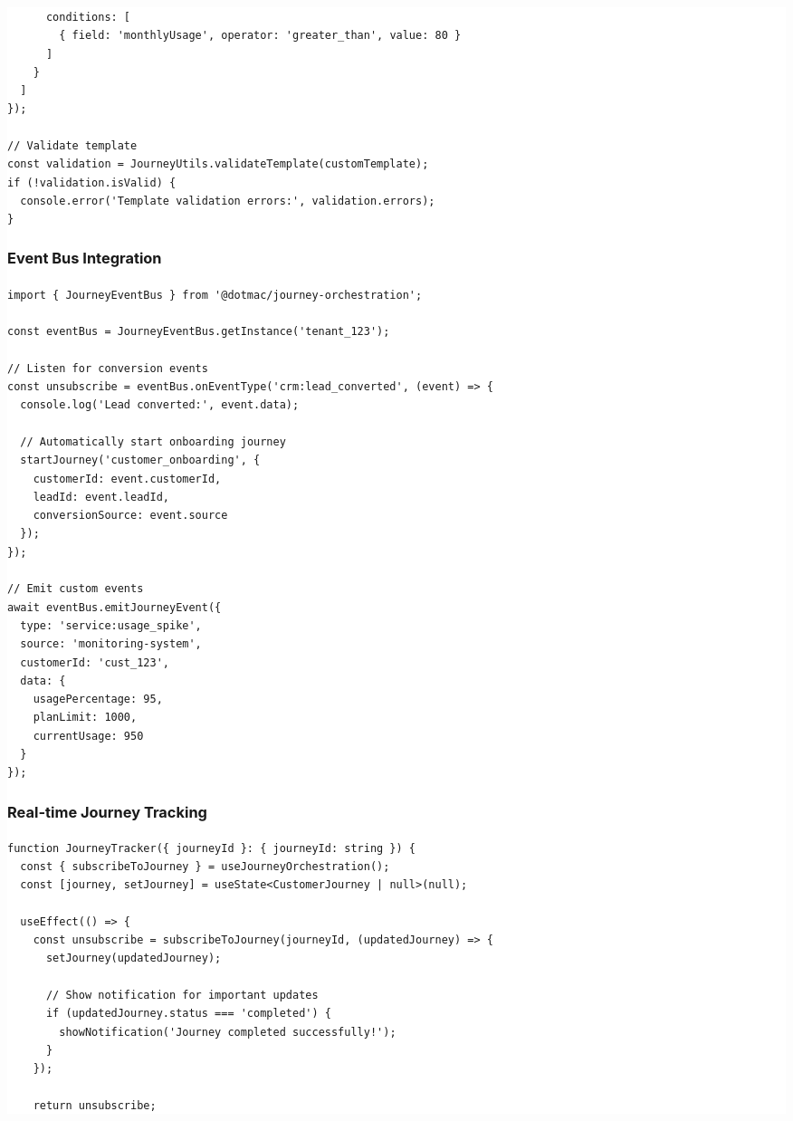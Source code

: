 ```tsx
      conditions: [
        { field: 'monthlyUsage', operator: 'greater_than', value: 80 }
      ]
    }
  ]
});

// Validate template
const validation = JourneyUtils.validateTemplate(customTemplate);
if (!validation.isValid) {
  console.error('Template validation errors:', validation.errors);
}
```

### Event Bus Integration

```tsx
import { JourneyEventBus } from '@dotmac/journey-orchestration';

const eventBus = JourneyEventBus.getInstance('tenant_123');

// Listen for conversion events
const unsubscribe = eventBus.onEventType('crm:lead_converted', (event) => {
  console.log('Lead converted:', event.data);

  // Automatically start onboarding journey
  startJourney('customer_onboarding', {
    customerId: event.customerId,
    leadId: event.leadId,
    conversionSource: event.source
  });
});

// Emit custom events
await eventBus.emitJourneyEvent({
  type: 'service:usage_spike',
  source: 'monitoring-system',
  customerId: 'cust_123',
  data: {
    usagePercentage: 95,
    planLimit: 1000,
    currentUsage: 950
  }
});
```

### Real-time Journey Tracking

```tsx
function JourneyTracker({ journeyId }: { journeyId: string }) {
  const { subscribeToJourney } = useJourneyOrchestration();
  const [journey, setJourney] = useState<CustomerJourney | null>(null);

  useEffect(() => {
    const unsubscribe = subscribeToJourney(journeyId, (updatedJourney) => {
      setJourney(updatedJourney);

      // Show notification for important updates
      if (updatedJourney.status === 'completed') {
        showNotification('Journey completed successfully!');
      }
    });

    return unsubscribe;
```